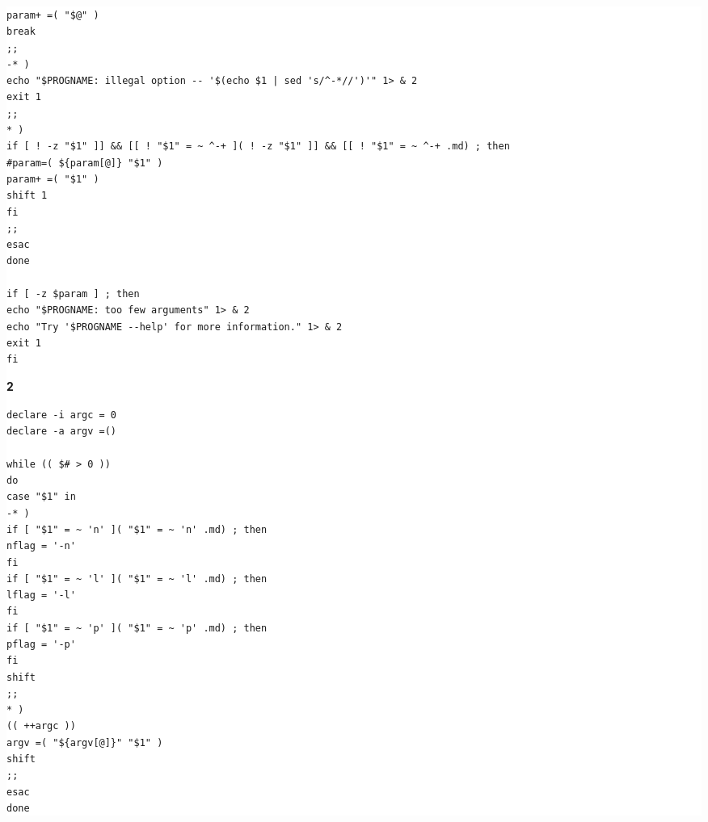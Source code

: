 ~~~
param+ =( "$@" )
break
;;
-* )
echo "$PROGNAME: illegal option -- '$(echo $1 | sed 's/^-*//')'" 1> & 2
exit 1
;;
* )
if [ ! -z "$1" ]] && [[ ! "$1" = ~ ^-+ ]( ! -z "$1" ]] && [[ ! "$1" = ~ ^-+ .md) ; then
#param=( ${param[@]} "$1" )
param+ =( "$1" )
shift 1
fi
;;
esac
done

if [ -z $param ] ; then
echo "$PROGNAME: too few arguments" 1> & 2
echo "Try '$PROGNAME --help' for more information." 1> & 2
exit 1
fi
~~~


**2**

~~~
declare -i argc = 0
declare -a argv =()

while (( $# > 0 ))
do
case "$1" in
-* )
if [ "$1" = ~ 'n' ]( "$1" = ~ 'n' .md) ; then
nflag = '-n'
fi
if [ "$1" = ~ 'l' ]( "$1" = ~ 'l' .md) ; then
lflag = '-l'
fi
if [ "$1" = ~ 'p' ]( "$1" = ~ 'p' .md) ; then
pflag = '-p'
fi
shift
;;
* )
(( ++argc ))
argv =( "${argv[@]}" "$1" )
shift
;;
esac
done
~~~
